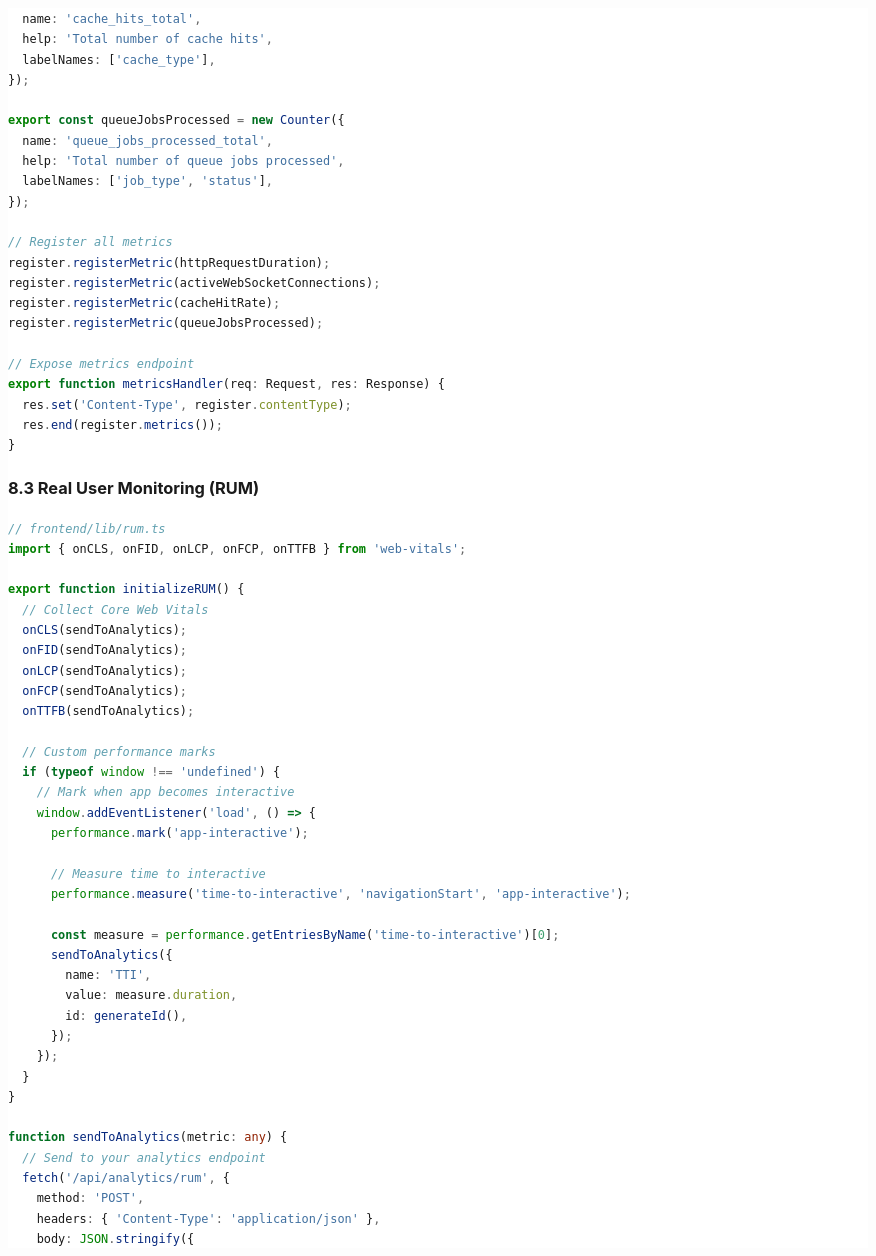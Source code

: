 ```typescript
  name: 'cache_hits_total',
  help: 'Total number of cache hits',
  labelNames: ['cache_type'],
});

export const queueJobsProcessed = new Counter({
  name: 'queue_jobs_processed_total',
  help: 'Total number of queue jobs processed',
  labelNames: ['job_type', 'status'],
});

// Register all metrics
register.registerMetric(httpRequestDuration);
register.registerMetric(activeWebSocketConnections);
register.registerMetric(cacheHitRate);
register.registerMetric(queueJobsProcessed);

// Expose metrics endpoint
export function metricsHandler(req: Request, res: Response) {
  res.set('Content-Type', register.contentType);
  res.end(register.metrics());
}
```

### 8.3 Real User Monitoring (RUM)

```typescript
// frontend/lib/rum.ts
import { onCLS, onFID, onLCP, onFCP, onTTFB } from 'web-vitals';

export function initializeRUM() {
  // Collect Core Web Vitals
  onCLS(sendToAnalytics);
  onFID(sendToAnalytics);
  onLCP(sendToAnalytics);
  onFCP(sendToAnalytics);
  onTTFB(sendToAnalytics);

  // Custom performance marks
  if (typeof window !== 'undefined') {
    // Mark when app becomes interactive
    window.addEventListener('load', () => {
      performance.mark('app-interactive');

      // Measure time to interactive
      performance.measure('time-to-interactive', 'navigationStart', 'app-interactive');

      const measure = performance.getEntriesByName('time-to-interactive')[0];
      sendToAnalytics({
        name: 'TTI',
        value: measure.duration,
        id: generateId(),
      });
    });
  }
}

function sendToAnalytics(metric: any) {
  // Send to your analytics endpoint
  fetch('/api/analytics/rum', {
    method: 'POST',
    headers: { 'Content-Type': 'application/json' },
    body: JSON.stringify({
```
